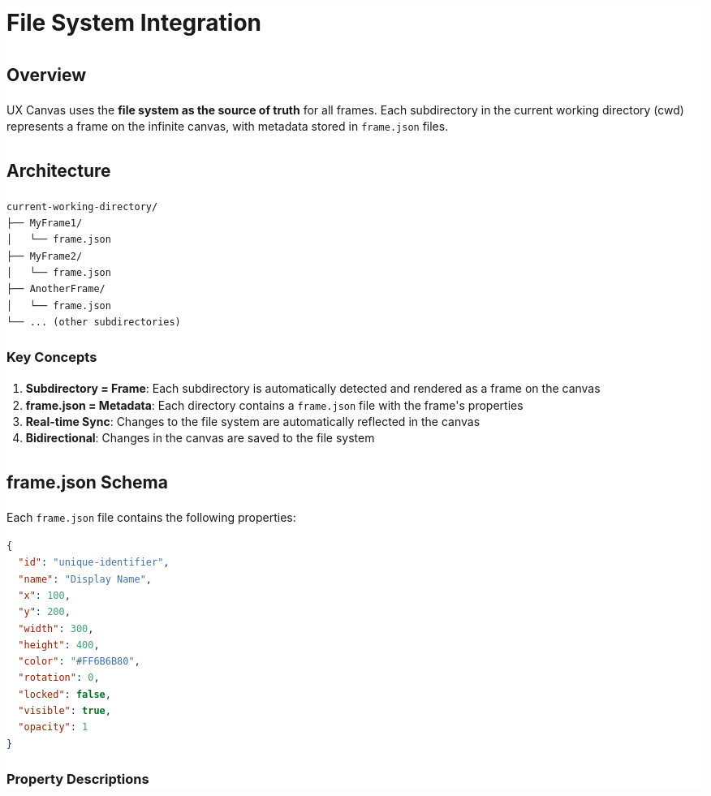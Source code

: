 # File System Integration

## Overview

UX Canvas uses the **file system as the source of truth** for all frames. Each subdirectory in the current working directory (cwd) represents a frame on the infinite canvas, with metadata stored in `frame.json` files.

## Architecture

```
current-working-directory/
├── MyFrame1/
│   └── frame.json
├── MyFrame2/
│   └── frame.json
├── AnotherFrame/
│   └── frame.json
└── ... (other subdirectories)
```

### Key Concepts

1. **Subdirectory = Frame**: Each subdirectory is automatically detected and rendered as a frame on the canvas
2. **frame.json = Metadata**: Each directory contains a `frame.json` file with the frame's properties
3. **Real-time Sync**: Changes to the file system are automatically reflected in the canvas
4. **Bidirectional**: Changes in the canvas are saved to the file system

## frame.json Schema

Each `frame.json` file contains the following properties:

```json
{
  "id": "unique-identifier",
  "name": "Display Name",
  "x": 100,
  "y": 200,
  "width": 300,
  "height": 400,
  "color": "#FF6B6B80",
  "rotation": 0,
  "locked": false,
  "visible": true,
  "opacity": 1
}
```

### Property Descriptions
